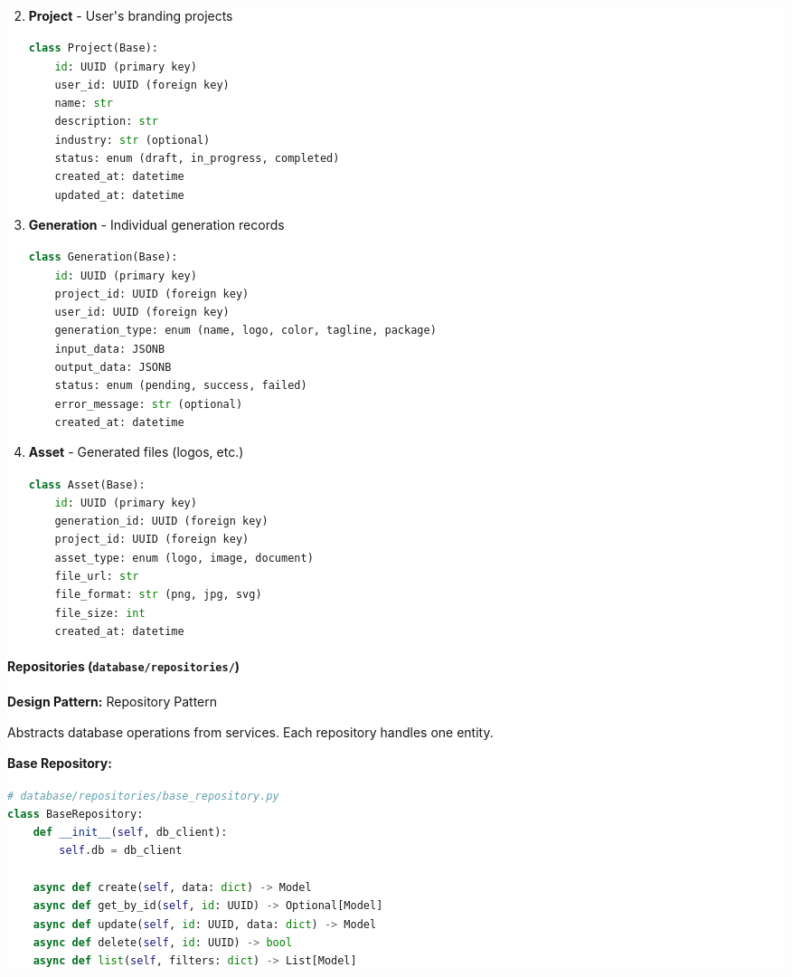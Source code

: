 2. **Project** - User's branding projects
   ```python
   class Project(Base):
       id: UUID (primary key)
       user_id: UUID (foreign key)
       name: str
       description: str
       industry: str (optional)
       status: enum (draft, in_progress, completed)
       created_at: datetime
       updated_at: datetime
   ```

3. **Generation** - Individual generation records
   ```python
   class Generation(Base):
       id: UUID (primary key)
       project_id: UUID (foreign key)
       user_id: UUID (foreign key)
       generation_type: enum (name, logo, color, tagline, package)
       input_data: JSONB
       output_data: JSONB
       status: enum (pending, success, failed)
       error_message: str (optional)
       created_at: datetime
   ```

4. **Asset** - Generated files (logos, etc.)
   ```python
   class Asset(Base):
       id: UUID (primary key)
       generation_id: UUID (foreign key)
       project_id: UUID (foreign key)
       asset_type: enum (logo, image, document)
       file_url: str
       file_format: str (png, jpg, svg)
       file_size: int
       created_at: datetime
   ```

#### **Repositories** (`database/repositories/`)

**Design Pattern:** Repository Pattern

Abstracts database operations from services. Each repository handles one entity.

**Base Repository:**
```python
# database/repositories/base_repository.py
class BaseRepository:
    def __init__(self, db_client):
        self.db = db_client
    
    async def create(self, data: dict) -> Model
    async def get_by_id(self, id: UUID) -> Optional[Model]
    async def update(self, id: UUID, data: dict) -> Model
    async def delete(self, id: UUID) -> bool
    async def list(self, filters: dict) -> List[Model]
```

